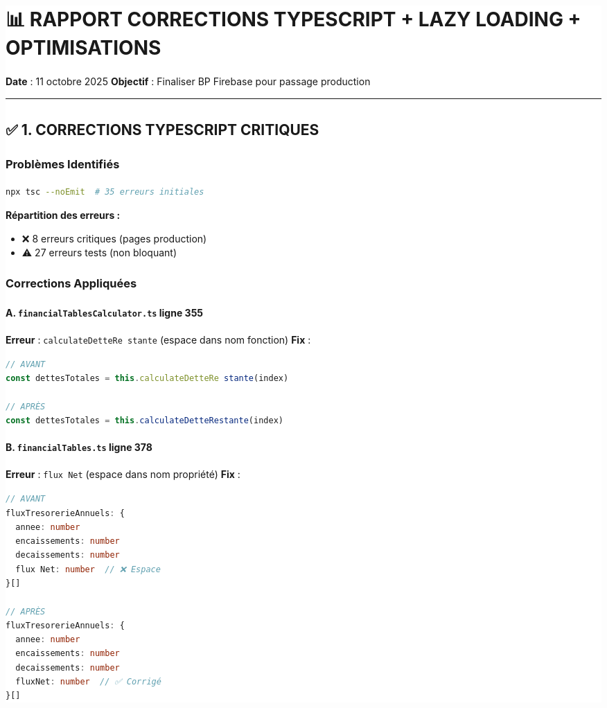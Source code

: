 # 📊 RAPPORT CORRECTIONS TYPESCRIPT + LAZY LOADING + OPTIMISATIONS
**Date** : 11 octobre 2025
**Objectif** : Finaliser BP Firebase pour passage production

---

## ✅ 1. CORRECTIONS TYPESCRIPT CRITIQUES

### Problèmes Identifiés
```bash
npx tsc --noEmit  # 35 erreurs initiales
```

**Répartition des erreurs :**
- ❌ 8 erreurs critiques (pages production)
- ⚠️ 27 erreurs tests (non bloquant)

### Corrections Appliquées

#### A. `financialTablesCalculator.ts` ligne 355
**Erreur** : `calculateDetteRe stante` (espace dans nom fonction)
**Fix** :
```typescript
// AVANT
const dettesTotales = this.calculateDetteRe stante(index)

// APRÈS
const dettesTotales = this.calculateDetteRestante(index)
```

#### B. `financialTables.ts` ligne 378
**Erreur** : `flux Net` (espace dans nom propriété)
**Fix** :
```typescript
// AVANT
fluxTresorerieAnnuels: {
  annee: number
  encaissements: number
  decaissements: number
  flux Net: number  // ❌ Espace
}[]

// APRÈS
fluxTresorerieAnnuels: {
  annee: number
  encaissements: number
  decaissements: number
  fluxNet: number  // ✅ Corrigé
}[]
```

